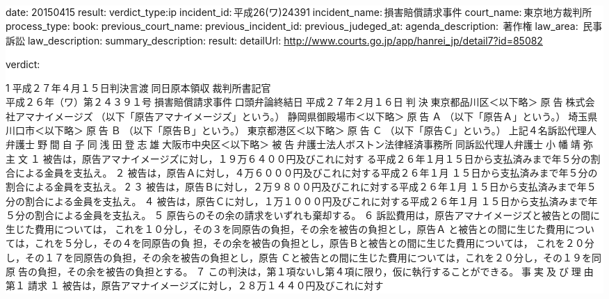 
date: 20150415
result: 
verdict_type:ip
incident_id: 平成26(ワ)24391
incident_name: 損害賠償請求事件
court_name: 東京地方裁判所
process_type:
book: 
previous_court_name:
previous_incident_id:
previous_judeged_at:
agenda_description:  著作権
law_area:  民事訴訟
law_description: 
summary_description: 
result: 
detailUrl: http://www.courts.go.jp/app/hanrei_jp/detail7?id=85082

verdict:

 1 
平成２７年４月１５日判決言渡 同日原本領収 裁判所書記官  
平成２６年（ワ）第２４３９１号 損害賠償請求事件 
口頭弁論終結日 平成２７年２月１６日 
            判 決 
   東京都品川区＜以下略＞ 
        原       告      株式会社アマナイメージズ 
                       （以下「原告アマナイメージズ」という。） 
   静岡県御殿場市＜以下略＞ 
        原       告      Ａ 
                       （以下「原告Ａ」という。） 
   埼玉県川口市＜以下略＞ 
        原       告      Ｂ 
                       （以下「原告Ｂ」という。） 
   東京都港区＜以下略＞ 
        原       告      Ｃ 
                       （以下「原告Ｃ」という。） 
        上記４名訴訟代理人弁護士      野 間 自 子 
        同              浅  田  登 志 雄 
   大阪市中央区＜以下略＞ 
        被       告      弁護士法人ボストン法律経済事務所 
      同訴訟代理人弁護士      小 幡 靖 弥 
            主 文 
１ 被告は，原告アマナイメージズに対し，１９万６４００円及びこれに対す
る平成２６年１月１５日から支払済みまで年５分の割合による金員を支払え。 
２ 被告は，原告Ａに対し，４万６０００円及びこれに対する平成２６年１月
１５日から支払済みまで年５分の割合による金員を支払え。 
 2 
３ 被告は，原告Ｂに対し，２万９８００円及びこれに対する平成２６年１月
１５日から支払済みまで年５分の割合による金員を支払え。 
４ 被告は，原告Ｃに対し，１万１０００円及びこれに対する平成２６年１月
１５日から支払済みまで年５分の割合による金員を支払え。 
５ 原告らのその余の請求をいずれも棄却する。 
６ 訴訟費用は，原告アマナイメージズと被告との間に生じた費用については，
これを１０分し，その３を同原告の負担，その余を被告の負担とし，原告Ａ
と被告との間に生じた費用については，これを５分し，その４を同原告の負
担，その余を被告の負担とし，原告Ｂと被告との間に生じた費用については，
これを２０分し，その１７を同原告の負担，その余を被告の負担とし，原告
Ｃと被告との間に生じた費用については，これを２０分し，その１９を同原
告の負担，その余を被告の負担とする。 
７ この判決は，第１項ないし第４項に限り，仮に執行することができる。 
            事 実 及 び 理 由 
第１ 請求 
１ 被告は，原告アマナイメージズに対し，２８万１４４０円及びこれに対す